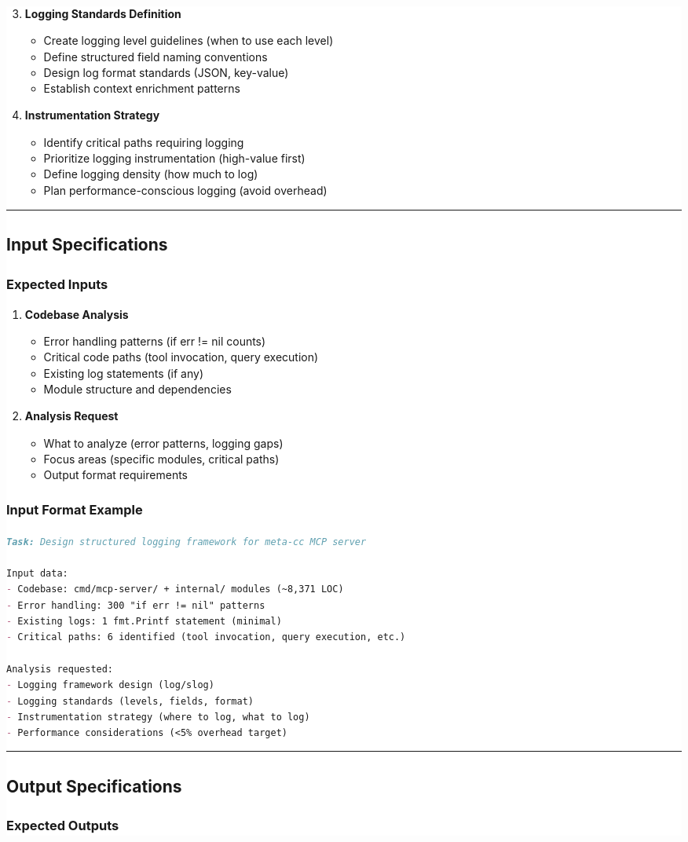 3. **Logging Standards Definition**
   - Create logging level guidelines (when to use each level)
   - Define structured field naming conventions
   - Design log format standards (JSON, key-value)
   - Establish context enrichment patterns

4. **Instrumentation Strategy**
   - Identify critical paths requiring logging
   - Prioritize logging instrumentation (high-value first)
   - Define logging density (how much to log)
   - Plan performance-conscious logging (avoid overhead)

---

## Input Specifications

### Expected Inputs

1. **Codebase Analysis**
   - Error handling patterns (if err != nil counts)
   - Critical code paths (tool invocation, query execution)
   - Existing log statements (if any)
   - Module structure and dependencies

2. **Analysis Request**
   - What to analyze (error patterns, logging gaps)
   - Focus areas (specific modules, critical paths)
   - Output format requirements

### Input Format Example

```markdown
Task: Design structured logging framework for meta-cc MCP server

Input data:
- Codebase: cmd/mcp-server/ + internal/ modules (~8,371 LOC)
- Error handling: 300 "if err != nil" patterns
- Existing logs: 1 fmt.Printf statement (minimal)
- Critical paths: 6 identified (tool invocation, query execution, etc.)

Analysis requested:
- Logging framework design (log/slog)
- Logging standards (levels, fields, format)
- Instrumentation strategy (where to log, what to log)
- Performance considerations (<5% overhead target)
```

---

## Output Specifications

### Expected Outputs
